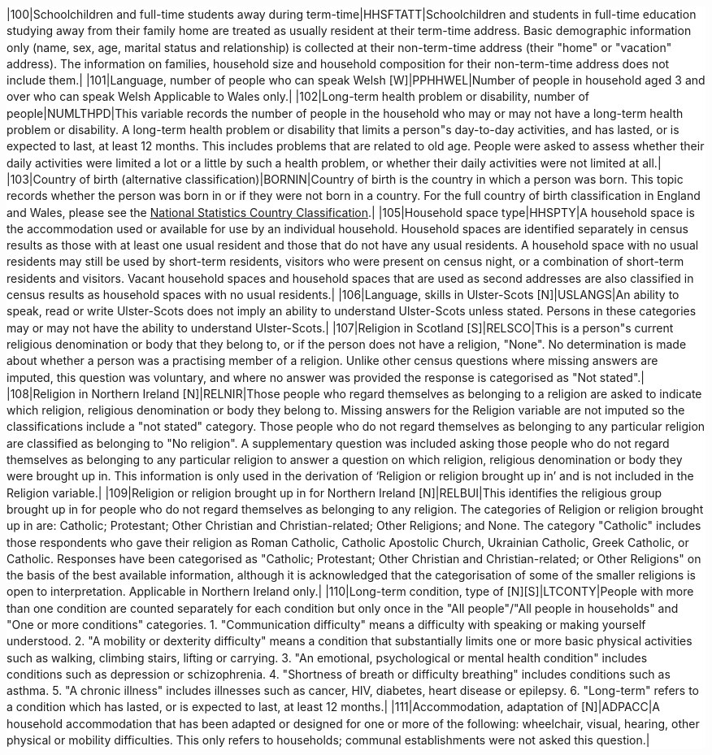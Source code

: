 |100|Schoolchildren and full-time students away during term-time|HHSFTATT|Schoolchildren and students in full-time education studying away from their family home are treated as usually resident at their term-time address. Basic demographic information only (name, sex, age, marital status and relationship) is collected at their non-term-time address (their "home" or "vacation" address). The information on families, household size and household composition for their non-term-time address does not include them.|
|101|Language, number of people who can speak Welsh [W]|PPHHWEL|Number of people in household aged 3 and over who can speak Welsh   Applicable to Wales only.|
|102|Long-term health problem or disability, number of people|NUMLTHPD|This variable records the number of people in the household who may or may not have a long-term health problem or disability.   A long-term health problem or disability that limits a person"s day-to-day activities, and has lasted, or is expected to last, at least 12 months. This includes problems that are related to old age. People were asked to assess whether their daily activities were limited a lot or a little by such a health problem, or whether their daily activities were not limited at all.|
|103|Country of birth (alternative classification)|BORNIN|Country of birth is the country in which a person was born. This topic records whether the person was born in or if they were not born in a country.   For the full country of birth classification in England and Wales, please see the [National Statistics Country Classification](http://webarchive.nationalarchives.gov.uk/20160105160709/http://www.ons.gov.uk/ons/guide-method/classifications/current-standard-classifications/national-statistics-country-classification/index.html).|
|105|Household space type|HHSPTY|A household space is the accommodation used or available for use by an individual household. Household spaces are identified separately in census results as those with at least one usual resident and those that do not have any usual residents.   A household space with no usual residents may still be used by short-term residents, visitors who were present on census night, or a combination of short-term residents and visitors.   Vacant household spaces and household spaces that are used as second addresses are also classified in census results as household spaces with no usual residents.|
|106|Language, skills in Ulster-Scots [N]|USLANGS|An ability to speak, read or write Ulster-Scots does not imply an ability to understand Ulster-Scots unless stated. Persons in these categories may or may not have the ability to understand Ulster-Scots.|
|107|Religion in Scotland [S]|RELSCO|This is a person"s current religious denomination or body that they belong to, or if the person does not have a religion, "None". No determination is made about whether a person was a practising member of a religion. Unlike other census questions where missing answers are imputed, this question was voluntary, and where no answer was provided the response is categorised as "Not stated".|
|108|Religion in Northern Ireland [N]|RELNIR|Those people who regard themselves as belonging to a religion are asked to indicate which religion, religious denomination or body they belong to. Missing answers for the Religion variable are not imputed so the classifications include a "not stated" category. Those people who do not regard themselves as belonging to any particular religion are classified as belonging to "No religion". A supplementary question was included asking those people who do not regard themselves as belonging to any particular religion to answer a question on which religion, religious denomination or body they were brought up in. This information is only used in the derivation of ‘Religion or religion brought up in’ and is not included in the Religion variable.|
|109|Religion or religion brought up in for Northern Ireland [N]|RELBUI|This identifies the religious group brought up in for people who do not regard themselves as belonging to any religion. The categories of Religion or religion brought up in are: Catholic; Protestant; Other Christian and Christian-related; Other Religions; and None.   The category "Catholic" includes those respondents who gave their religion as Roman Catholic, Catholic Apostolic Church, Ukrainian Catholic, Greek Catholic, or Catholic. Responses have been categorised as "Catholic; Protestant; Other Christian and Christian-related; or Other Religions" on the basis of the best available information, although it is acknowledged that the categorisation of some of the smaller religions is open to interpretation.      Applicable in Northern Ireland only.|
|110|Long-term condition, type of [N][S]|LTCONTY|People with more than one condition are counted separately for each condition but only once in the "All people"/"All people in households" and "One or more conditions" categories. 1.  "Communication difficulty" means a difficulty with speaking or making yourself understood. 2.  "A mobility or dexterity difficulty" means a condition that substantially limits one or more basic physical activities such as walking, climbing stairs, lifting or carrying. 3.  "An emotional, psychological or mental health condition" includes conditions such as depression or schizophrenia. 4.  "Shortness of breath or difficulty breathing" includes conditions such as asthma. 5.  "A chronic illness" includes illnesses such as cancer, HIV, diabetes, heart disease or epilepsy. 6.  "Long-term" refers to a condition which has lasted, or is expected to last, at least 12 months.|
|111|Accommodation, adaptation of [N]|ADPACC|A household accommodation that has been adapted or designed for one or more of the following: wheelchair, visual, hearing, other physical or mobility difficulties. This only refers to households; communal establishments were not asked this question.|